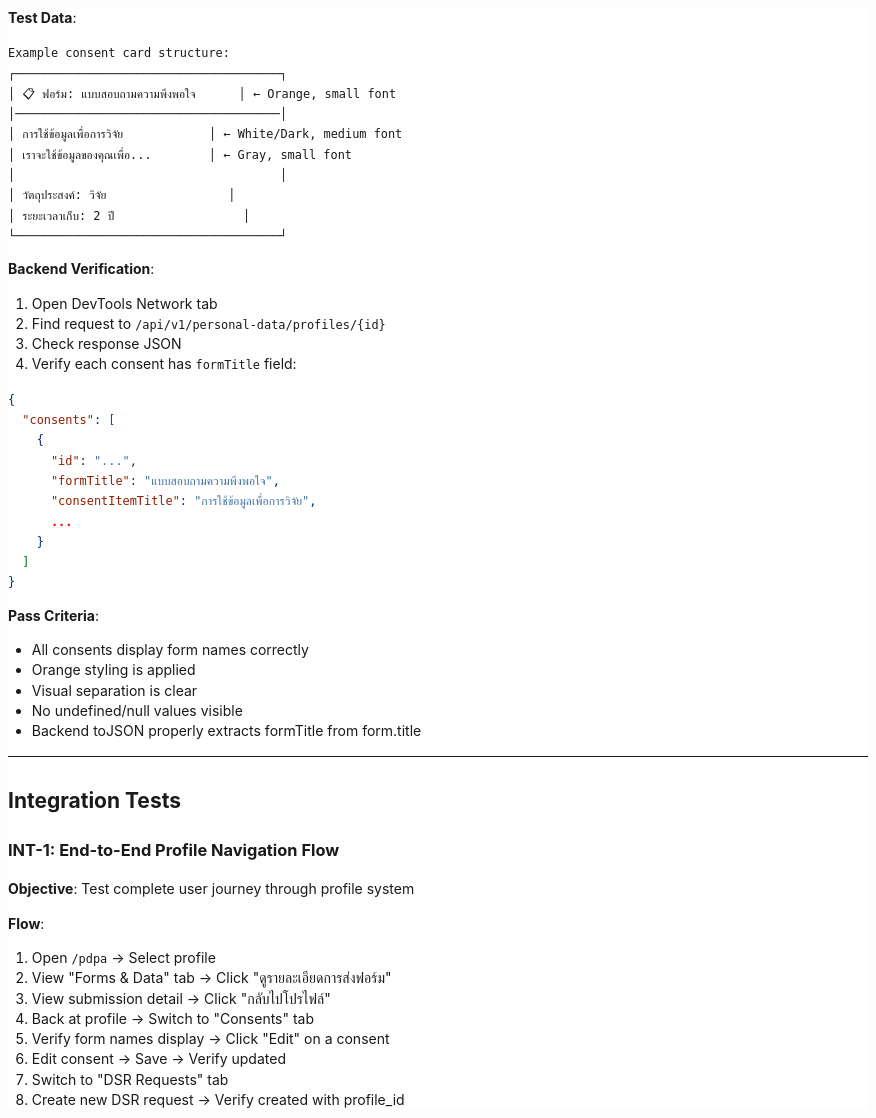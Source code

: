 **Test Data**:
```
Example consent card structure:
┌─────────────────────────────────────┐
│ 📋 ฟอร์ม: แบบสอบถามความพึงพอใจ      │ ← Orange, small font
│─────────────────────────────────────│
│ การใช้ข้อมูลเพื่อการวิจัย            │ ← White/Dark, medium font
│ เราจะใช้ข้อมูลของคุณเพื่อ...        │ ← Gray, small font
│                                     │
│ วัตถุประสงค์: วิจัย                 │
│ ระยะเวลาเก็บ: 2 ปี                  │
└─────────────────────────────────────┘
```

**Backend Verification**:
1. Open DevTools Network tab
2. Find request to `/api/v1/personal-data/profiles/{id}`
3. Check response JSON
4. Verify each consent has `formTitle` field:
```json
{
  "consents": [
    {
      "id": "...",
      "formTitle": "แบบสอบถามความพึงพอใจ",
      "consentItemTitle": "การใช้ข้อมูลเพื่อการวิจัย",
      ...
    }
  ]
}
```

**Pass Criteria**:
- All consents display form names correctly
- Orange styling is applied
- Visual separation is clear
- No undefined/null values visible
- Backend toJSON properly extracts formTitle from form.title

---

## Integration Tests

### INT-1: End-to-End Profile Navigation Flow

**Objective**: Test complete user journey through profile system

**Flow**:
1. Open `/pdpa` → Select profile
2. View "Forms & Data" tab → Click "ดูรายละเอียดการส่งฟอร์ม"
3. View submission detail → Click "กลับไปโปรไฟล์"
4. Back at profile → Switch to "Consents" tab
5. Verify form names display → Click "Edit" on a consent
6. Edit consent → Save → Verify updated
7. Switch to "DSR Requests" tab
8. Create new DSR request → Verify created with profile_id
